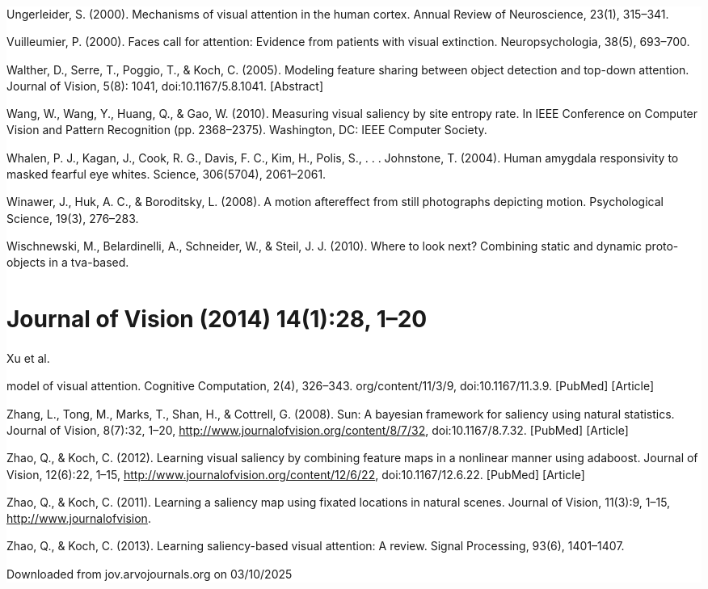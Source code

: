 Ungerleider, S. (2000). Mechanisms of visual attention in the human cortex. Annual Review of Neuroscience, 23(1), 315–341.

Vuilleumier, P. (2000). Faces call for attention: Evidence from patients with visual extinction. Neuropsychologia, 38(5), 693–700.

Walther, D., Serre, T., Poggio, T., & Koch, C. (2005). Modeling feature sharing between object detection and top-down attention. Journal of Vision, 5(8): 1041, doi:10.1167/5.8.1041. [Abstract]

Wang, W., Wang, Y., Huang, Q., & Gao, W. (2010). Measuring visual saliency by site entropy rate. In IEEE Conference on Computer Vision and Pattern Recognition (pp. 2368–2375). Washington, DC: IEEE Computer Society.

Whalen, P. J., Kagan, J., Cook, R. G., Davis, F. C., Kim, H., Polis, S., . . . Johnstone, T. (2004). Human amygdala responsivity to masked fearful eye whites. Science, 306(5704), 2061–2061.

Winawer, J., Huk, A. C., & Boroditsky, L. (2008). A motion aftereffect from still photographs depicting motion. Psychological Science, 19(3), 276–283.

Wischnewski, M., Belardinelli, A., Schneider, W., & Steil, J. J. (2010). Where to look next? Combining static and dynamic proto-objects in a tva-based.

# Journal of Vision (2014) 14(1):28, 1–20

Xu et al.

model of visual attention. Cognitive Computation, 2(4), 326–343. org/content/11/3/9, doi:10.1167/11.3.9. [PubMed] [Article]

Zhang, L., Tong, M., Marks, T., Shan, H., & Cottrell, G. (2008). Sun: A bayesian framework for saliency using natural statistics. Journal of Vision, 8(7):32, 1–20, http://www.journalofvision.org/content/8/7/32, doi:10.1167/8.7.32. [PubMed] [Article]

Zhao, Q., & Koch, C. (2012). Learning visual saliency by combining feature maps in a nonlinear manner using adaboost. Journal of Vision, 12(6):22, 1–15, http://www.journalofvision.org/content/12/6/22, doi:10.1167/12.6.22. [PubMed] [Article]

Zhao, Q., & Koch, C. (2011). Learning a saliency map using fixated locations in natural scenes. Journal of Vision, 11(3):9, 1–15, http://www.journalofvision.

Zhao, Q., & Koch, C. (2013). Learning saliency-based visual attention: A review. Signal Processing, 93(6), 1401–1407.

Downloaded from jov.arvojournals.org on 03/10/2025

